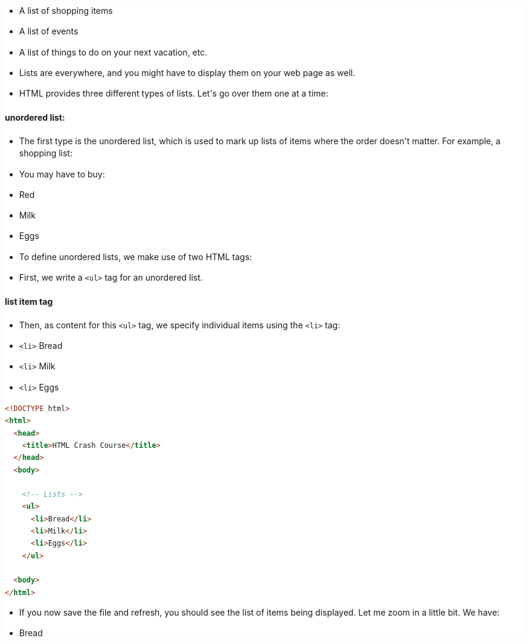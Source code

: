 - A list of shopping items

- A list of events

- A list of things to do on your next vacation, etc.

- Lists are everywhere, and you might have to display them on your web page as well.

- HTML provides three different types of lists. Let's go over them one at a time:

#### unordered list:

- The first type is the unordered list, which is used to mark up lists of items where the order doesn't matter. For example, a shopping list:

- You may have to buy:

- Red

- Milk

- Eggs

- To define unordered lists, we make use of two HTML tags:

- First, we write a `<ul>` tag for an unordered list.

#### list item tag

- Then, as content for this `<ul>` tag, we specify individual items using the `<li>` tag:

- `<li>` Bread

- `<li>` Milk

- `<li>` Eggs

```html
<!DOCTYPE html>
<html>
  <head>
    <title>HTML Crash Course</title>
  </head>
  <body>

    <!-- Lists -->
    <ul>
      <li>Bread</li>
      <li>Milk</li>
      <li>Eggs</li>
    </ul>

  <body>
</html>
```

- If you now save the file and refresh, you should see the list of items being displayed. Let me zoom in a little bit. We have:

- Bread
